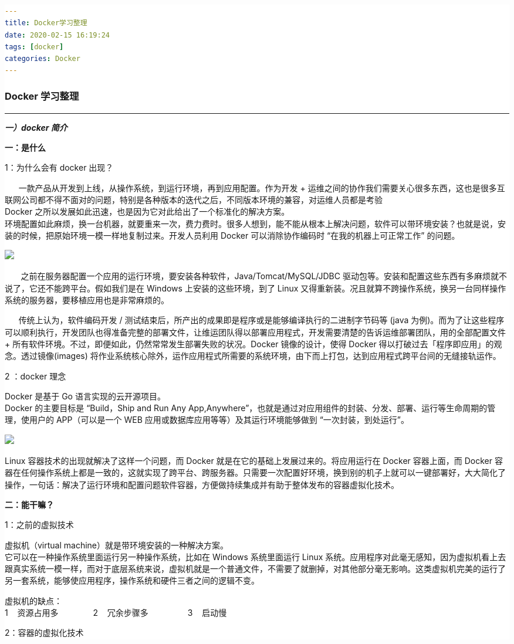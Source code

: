 ```yaml
---
title: Docker学习整理
date: 2020-02-15 16:19:24
tags: [docker]
categories: Docker
---
```

### Docker 学习整理

---

_**一）docker 简介**_

**一：是什么**

1：为什么会有 docker 出现？

      一款产品从开发到上线，从操作系统，到运行环境，再到应用配置。作为开发 + 运维之间的协作我们需要关心很多东西，这也是很多互联网公司都不得不面对的问题，特别是各种版本的迭代之后，不同版本环境的兼容，对运维人员都是考验  
Docker 之所以发展如此迅速，也是因为它对此给出了一个标准化的解决方案。  
环境配置如此麻烦，换一台机器，就要重来一次，费力费时。很多人想到，能不能从根本上解决问题，软件可以带环境安装？也就是说，安装的时候，把原始环境一模一样地复制过来。开发人员利用 Docker 可以消除协作编码时 “在我的机器上可正常工作” 的问题。

![](https://img-blog.csdnimg.cn/20190214092808829.png?x-oss-process=image/watermark,type_ZmFuZ3poZW5naGVpdGk,shadow_10,text_aHR0cHM6Ly9ibG9nLmNzZG4ubmV0L3llZG9uZ2ZlbmdfMTMxNA==,size_16,color_FFFFFF,t_70)

       之前在服务器配置一个应用的运行环境，要安装各种软件，Java/Tomcat/MySQL/JDBC 驱动包等。安装和配置这些东西有多麻烦就不说了，它还不能跨平台。假如我们是在 Windows 上安装的这些环境，到了 Linux 又得重新装。况且就算不跨操作系统，换另一台同样操作系统的服务器，要移植应用也是非常麻烦的。

      传统上认为，软件编码开发 / 测试结束后，所产出的成果即是程序或是能够编译执行的二进制字节码等 (java 为例)。而为了让这些程序可以顺利执行，开发团队也得准备完整的部署文件，让维运团队得以部署应用程式，开发需要清楚的告诉运维部署团队，用的全部配置文件 + 所有软件环境。不过，即便如此，仍然常常发生部署失败的状况。Docker 镜像的设计，使得 Docker 得以打破过去「程序即应用」的观念。透过镜像(images) 将作业系统核心除外，运作应用程式所需要的系统环境，由下而上打包，达到应用程式跨平台间的无缝接轨运作。

2 ：docker 理念

Docker 是基于 Go 语言实现的云开源项目。  
Docker 的主要目标是 “Build，Ship and Run Any App,Anywhere”，也就是通过对应用组件的封装、分发、部署、运行等生命周期的管理，使用户的 APP（可以是一个 WEB 应用或数据库应用等等）及其运行环境能够做到 “一次封装，到处运行”。

![](https://img-blog.csdnimg.cn/20190214093322524.png?x-oss-process=image/watermark,type_ZmFuZ3poZW5naGVpdGk,shadow_10,text_aHR0cHM6Ly9ibG9nLmNzZG4ubmV0L3llZG9uZ2ZlbmdfMTMxNA==,size_16,color_FFFFFF,t_70)

Linux 容器技术的出现就解决了这样一个问题，而 Docker 就是在它的基础上发展过来的。将应用运行在 Docker 容器上面，而 Docker 容器在任何操作系统上都是一致的，这就实现了跨平台、跨服务器。只需要一次配置好环境，换到别的机子上就可以一键部署好，大大简化了操作，一句话：解决了运行环境和配置问题软件容器，方便做持续集成并有助于整体发布的容器虚拟化技术。

**二：能干嘛？**

1：之前的虚拟技术

虚拟机（virtual machine）就是带环境安装的一种解决方案。  
它可以在一种操作系统里面运行另一种操作系统，比如在 Windows 系统里面运行 Linux 系统。应用程序对此毫无感知，因为虚拟机看上去跟真实系统一模一样，而对于底层系统来说，虚拟机就是一个普通文件，不需要了就删掉，对其他部分毫无影响。这类虚拟机完美的运行了另一套系统，能够使应用程序，操作系统和硬件三者之间的逻辑不变。  

虚拟机的缺点：  
1    资源占用多               2    冗余步骤多                 3    启动慢

2：容器的虚拟化技术
